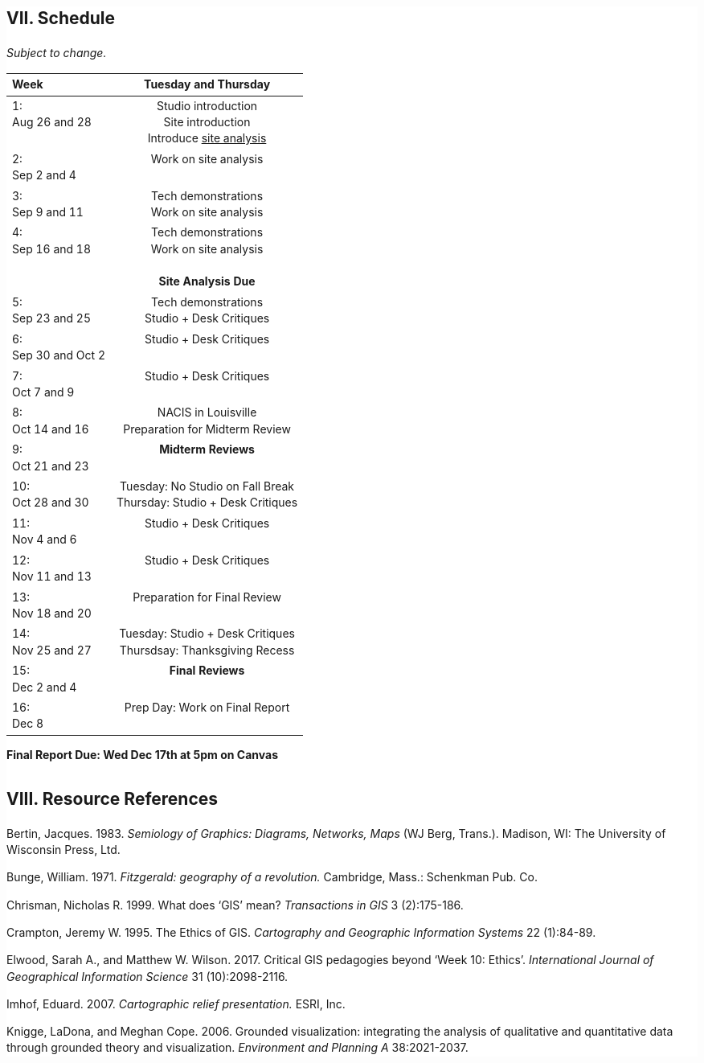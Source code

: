 ## VII. Schedule

*Subject to change.*

| Week | Tuesday and Thursday |
| :------- | :--------:        |
| 1:<br>Aug 26 and 28 | Studio introduction<br>Site introduction<br>Introduce [site analysis](site-analysis-LOU/README.md) |
| 2:<br>Sep 2 and 4 | Work on site analysis |
| 3:<br>Sep 9 and 11 | Tech demonstrations<br>Work on site analysis |
| 4:<br>Sep 16 and 18 | Tech demonstrations<br>Work on site analysis<br><br>**Site Analysis Due** |
| 5:<br>Sep 23 and 25 | Tech demonstrations<br>Studio + Desk Critiques |
| 6:<br>Sep 30 and Oct 2 | Studio + Desk Critiques |
| 7:<br>Oct 7 and 9 | Studio + Desk Critiques |
| 8:<br>Oct 14 and 16 | NACIS in Louisville<br>Preparation for Midterm Review |
| 9:<br>Oct 21 and 23 | **Midterm Reviews** |
| 10:<br>Oct 28 and 30 | Tuesday: No Studio on Fall Break<br>Thursday: Studio + Desk Critiques |
| 11:<br>Nov 4 and 6 | Studio + Desk Critiques |
| 12:<br>Nov 11 and 13 | Studio + Desk Critiques |
| 13:<br>Nov 18 and 20 | Preparation for Final Review |
| 14:<br>Nov 25 and 27 | Tuesday: Studio + Desk Critiques<br>Thursdsay: Thanksgiving Recess |
| 15:<br>Dec 2 and 4 | **Final Reviews** |
| 16:<br>Dec 8 | Prep Day: Work on Final Report |

**Final Report Due: Wed Dec 17th at 5pm on Canvas**

## VIII. Resource References

Bertin, Jacques. 1983. *Semiology of Graphics: Diagrams, Networks, Maps* (WJ Berg, Trans.). Madison, WI: The University of Wisconsin Press, Ltd.

Bunge, William. 1971. *Fitzgerald: geography of a revolution.* Cambridge, Mass.: Schenkman Pub. Co.

Chrisman, Nicholas R. 1999. What does ‘GIS’ mean? *Transactions in GIS* 3 (2):175-186.

Crampton, Jeremy W. 1995. The Ethics of GIS. *Cartography and Geographic Information Systems* 22 (1):84-89.

Elwood, Sarah A., and Matthew W. Wilson. 2017. Critical GIS pedagogies beyond ‘Week 10: Ethics’. *International Journal of Geographical Information Science* 31 (10):2098-2116.

Imhof, Eduard. 2007. *Cartographic relief presentation.* ESRI, Inc.

Knigge, LaDona, and Meghan Cope. 2006. Grounded visualization: integrating the analysis of qualitative and quantitative data through grounded theory and visualization. *Environment and Planning A* 38:2021-2037.
